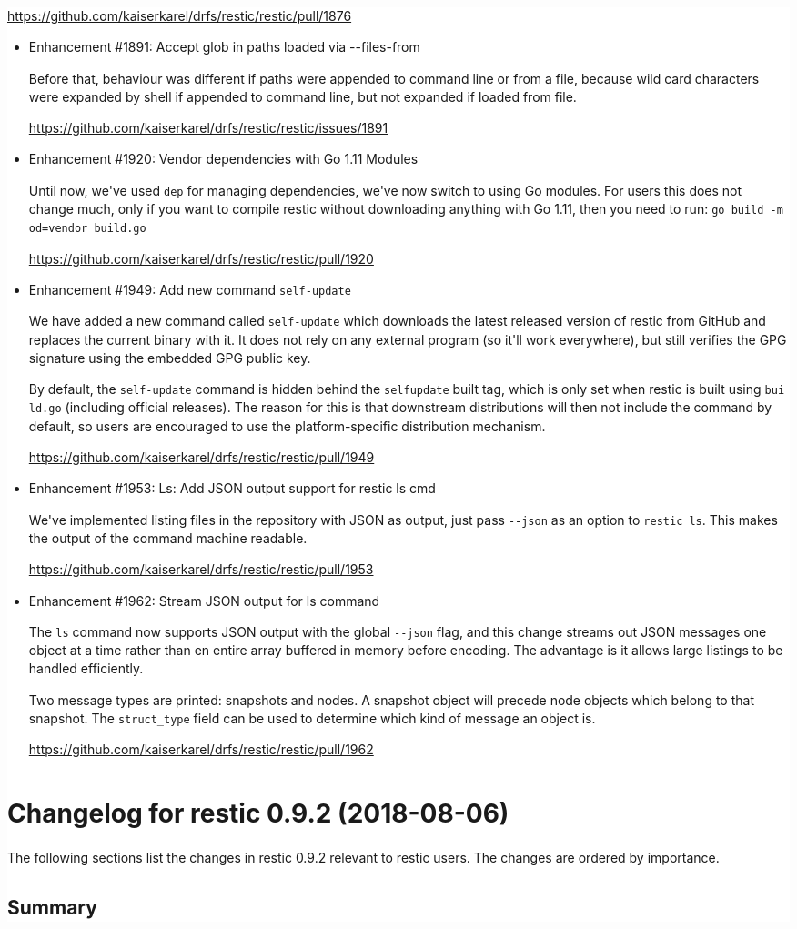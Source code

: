    https://github.com/kaiserkarel/drfs/restic/restic/pull/1876

 * Enhancement #1891: Accept glob in paths loaded via --files-from

   Before that, behaviour was different if paths were appended to command line or from a file,
   because wild card characters were expanded by shell if appended to command line, but not
   expanded if loaded from file.

   https://github.com/kaiserkarel/drfs/restic/restic/issues/1891

 * Enhancement #1920: Vendor dependencies with Go 1.11 Modules

   Until now, we've used `dep` for managing dependencies, we've now switch to using Go modules.
   For users this does not change much, only if you want to compile restic without downloading
   anything with Go 1.11, then you need to run: `go build -mod=vendor build.go`

   https://github.com/kaiserkarel/drfs/restic/restic/pull/1920

 * Enhancement #1949: Add new command `self-update`

   We have added a new command called `self-update` which downloads the latest released version
   of restic from GitHub and replaces the current binary with it. It does not rely on any external
   program (so it'll work everywhere), but still verifies the GPG signature using the embedded
   GPG public key.

   By default, the `self-update` command is hidden behind the `selfupdate` built tag, which is
   only set when restic is built using `build.go` (including official releases). The reason for
   this is that downstream distributions will then not include the command by default, so users
   are encouraged to use the platform-specific distribution mechanism.

   https://github.com/kaiserkarel/drfs/restic/restic/pull/1949

 * Enhancement #1953: Ls: Add JSON output support for restic ls cmd

   We've implemented listing files in the repository with JSON as output, just pass `--json` as an
   option to `restic ls`. This makes the output of the command machine readable.

   https://github.com/kaiserkarel/drfs/restic/restic/pull/1953

 * Enhancement #1962: Stream JSON output for ls command

   The `ls` command now supports JSON output with the global `--json` flag, and this change
   streams out JSON messages one object at a time rather than en entire array buffered in memory
   before encoding. The advantage is it allows large listings to be handled efficiently.

   Two message types are printed: snapshots and nodes. A snapshot object will precede node
   objects which belong to that snapshot. The `struct_type` field can be used to determine which
   kind of message an object is.

   https://github.com/kaiserkarel/drfs/restic/restic/pull/1962


Changelog for restic 0.9.2 (2018-08-06)
=======================================

The following sections list the changes in restic 0.9.2 relevant to
restic users. The changes are ordered by importance.

Summary
-------
